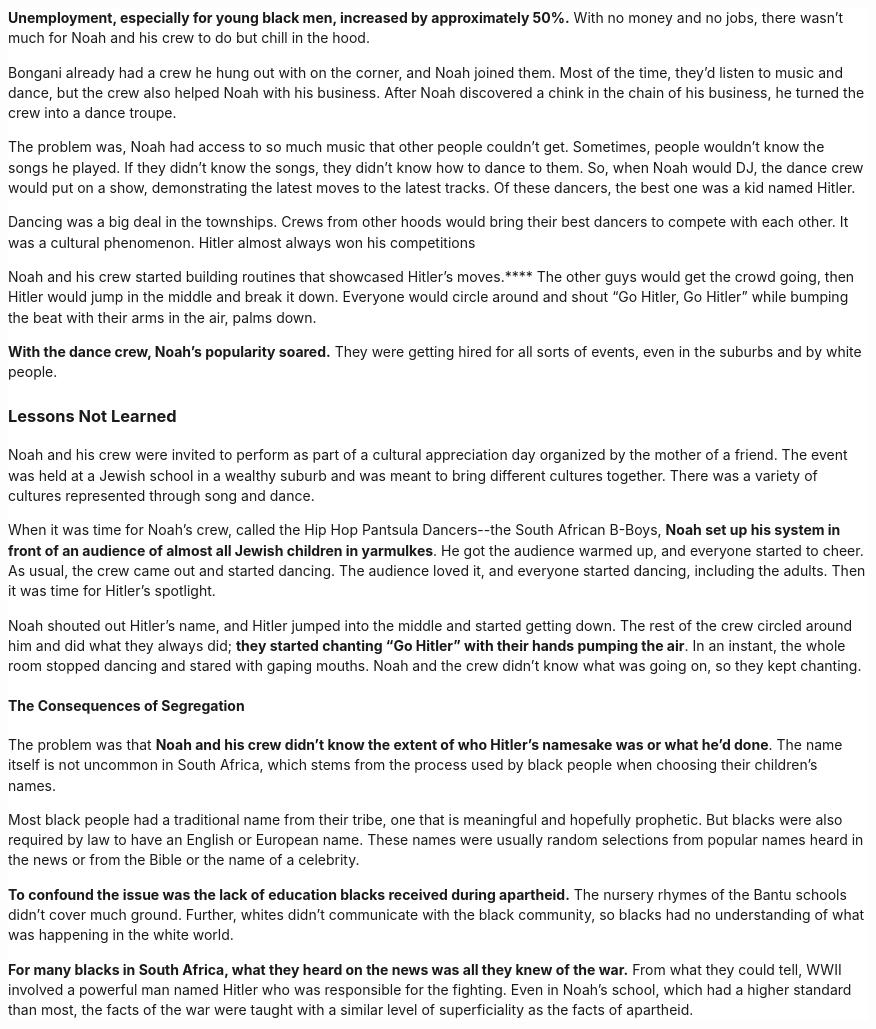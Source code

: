 **Unemployment, especially for young black men, increased by approximately 50%.** With no money and no jobs, there wasn’t much for Noah and his crew to do but chill in the hood.

Bongani already had a crew he hung out with on the corner, and Noah joined them. Most of the time, they’d listen to music and dance, but the crew also helped Noah with his business. After Noah discovered a chink in the chain of his business, he turned the crew into a dance troupe.

The problem was, Noah had access to so much music that other people couldn’t get. Sometimes, people wouldn’t know the songs he played. If they didn’t know the songs, they didn’t know how to dance to them. So, when Noah would DJ, the dance crew would put on a show, demonstrating the latest moves to the latest tracks. Of these dancers, the best one was a kid named Hitler.

Dancing was a big deal in the townships. Crews from other hoods would bring their best dancers to compete with each other. It was a cultural phenomenon. Hitler almost always won his competitions

Noah and his crew started building routines that showcased Hitler’s moves.**** The other guys would get the crowd going, then Hitler would jump in the middle and break it down. Everyone would circle around and shout “Go Hitler, Go Hitler” while bumping the beat with their arms in the air, palms down.

**With the dance crew, Noah’s popularity soared.** They were getting hired for all sorts of events, even in the suburbs and by white people.

### Lessons Not Learned

Noah and his crew were invited to perform as part of a cultural appreciation day organized by the mother of a friend. The event was held at a Jewish school in a wealthy suburb and was meant to bring different cultures together. There was a variety of cultures represented through song and dance.

When it was time for Noah’s crew, called the Hip Hop Pantsula Dancers--the South African B-Boys, **Noah set up his system in front of an audience of almost all Jewish children in yarmulkes**. He got the audience warmed up, and everyone started to cheer. As usual, the crew came out and started dancing. The audience loved it, and everyone started dancing, including the adults. Then it was time for Hitler’s spotlight.

Noah shouted out Hitler’s name, and Hitler jumped into the middle and started getting down. The rest of the crew circled around him and did what they always did; **they started chanting “Go Hitler” with their hands pumping the air**. In an instant, the whole room stopped dancing and stared with gaping mouths. Noah and the crew didn’t know what was going on, so they kept chanting.

#### The Consequences of Segregation

The problem was that **Noah and his crew didn’t know the extent of who Hitler’s namesake was or what he’d done**. The name itself is not uncommon in South Africa, which stems from the process used by black people when choosing their children’s names.

Most black people had a traditional name from their tribe, one that is meaningful and hopefully prophetic. But blacks were also required by law to have an English or European name. These names were usually random selections from popular names heard in the news or from the Bible or the name of a celebrity.

**To confound the issue was the lack of education blacks received during apartheid.** The nursery rhymes of the Bantu schools didn’t cover much ground. Further, whites didn’t communicate with the black community, so blacks had no understanding of what was happening in the white world.

**For many blacks in South Africa, what they heard on the news was all they knew of the war.** From what they could tell, WWII involved a powerful man named Hitler who was responsible for the fighting. Even in Noah’s school, which had a higher standard than most, the facts of the war were taught with a similar level of superficiality as the facts of apartheid.
